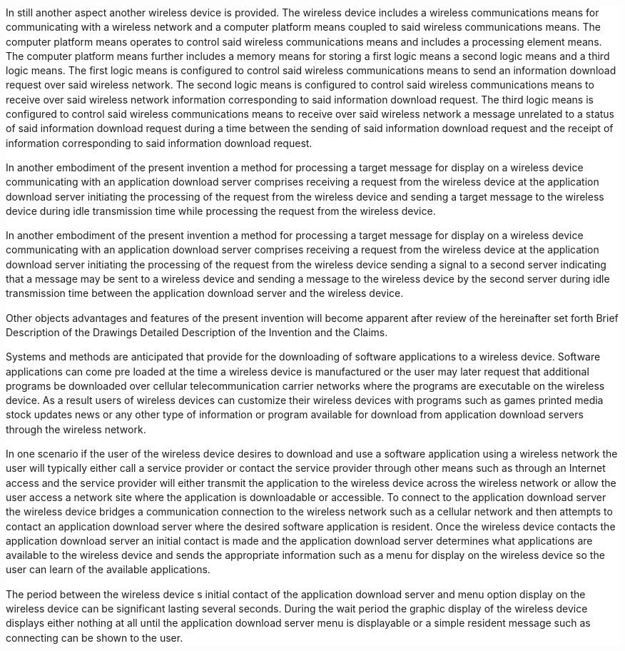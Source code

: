 In still another aspect another wireless device is provided. The wireless device includes a wireless communications means for communicating with a wireless network and a computer platform means coupled to said wireless communications means. The computer platform means operates to control said wireless communications means and includes a processing element means. The computer platform means further includes a memory means for storing a first logic means a second logic means and a third logic means. The first logic means is configured to control said wireless communications means to send an information download request over said wireless network. The second logic means is configured to control said wireless communications means to receive over said wireless network information corresponding to said information download request. The third logic means is configured to control said wireless communications means to receive over said wireless network a message unrelated to a status of said information download request during a time between the sending of said information download request and the receipt of information corresponding to said information download request.

In another embodiment of the present invention a method for processing a target message for display on a wireless device communicating with an application download server comprises receiving a request from the wireless device at the application download server initiating the processing of the request from the wireless device and sending a target message to the wireless device during idle transmission time while processing the request from the wireless device.

In another embodiment of the present invention a method for processing a target message for display on a wireless device communicating with an application download server comprises receiving a request from the wireless device at the application download server initiating the processing of the request from the wireless device sending a signal to a second server indicating that a message may be sent to a wireless device and sending a message to the wireless device by the second server during idle transmission time between the application download server and the wireless device.

Other objects advantages and features of the present invention will become apparent after review of the hereinafter set forth Brief Description of the Drawings Detailed Description of the Invention and the Claims.

Systems and methods are anticipated that provide for the downloading of software applications to a wireless device. Software applications can come pre loaded at the time a wireless device is manufactured or the user may later request that additional programs be downloaded over cellular telecommunication carrier networks where the programs are executable on the wireless device. As a result users of wireless devices can customize their wireless devices with programs such as games printed media stock updates news or any other type of information or program available for download from application download servers through the wireless network.

In one scenario if the user of the wireless device desires to download and use a software application using a wireless network the user will typically either call a service provider or contact the service provider through other means such as through an Internet access and the service provider will either transmit the application to the wireless device across the wireless network or allow the user access a network site where the application is downloadable or accessible. To connect to the application download server the wireless device bridges a communication connection to the wireless network such as a cellular network and then attempts to contact an application download server where the desired software application is resident. Once the wireless device contacts the application download server an initial contact is made and the application download server determines what applications are available to the wireless device and sends the appropriate information such as a menu for display on the wireless device so the user can learn of the available applications.

The period between the wireless device s initial contact of the application download server and menu option display on the wireless device can be significant lasting several seconds. During the wait period the graphic display of the wireless device displays either nothing at all until the application download server menu is displayable or a simple resident message such as connecting can be shown to the user.
